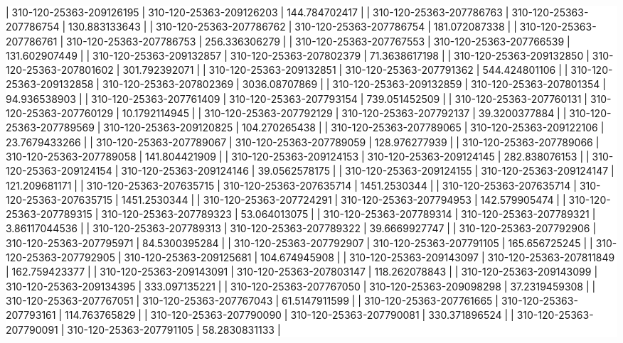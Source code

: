 | 310-120-25363-209126195 | 310-120-25363-209126203 | 144.784702417 |
| 310-120-25363-207786763 | 310-120-25363-207786754 | 130.883133643 |
| 310-120-25363-207786762 | 310-120-25363-207786754 | 181.072087338 |
| 310-120-25363-207786761 | 310-120-25363-207786753 | 256.336306279 |
| 310-120-25363-207767553 | 310-120-25363-207766539 | 131.602907449 |
| 310-120-25363-209132857 | 310-120-25363-207802379 | 71.3638617198 |
| 310-120-25363-209132850 | 310-120-25363-207801602 | 301.792392071 |
| 310-120-25363-209132851 | 310-120-25363-207791362 | 544.424801106 |
| 310-120-25363-209132858 | 310-120-25363-207802369 | 3036.08707869 |
| 310-120-25363-209132859 | 310-120-25363-207801354 | 94.936538903 |
| 310-120-25363-207761409 | 310-120-25363-207793154 | 739.051452509 |
| 310-120-25363-207760131 | 310-120-25363-207760129 | 10.1792114945 |
| 310-120-25363-207792129 | 310-120-25363-207792137 | 39.3200377884 |
| 310-120-25363-207789569 | 310-120-25363-209120825 | 104.270265438 |
| 310-120-25363-207789065 | 310-120-25363-209122106 | 23.7679433266 |
| 310-120-25363-207789067 | 310-120-25363-207789059 | 128.976277939 |
| 310-120-25363-207789066 | 310-120-25363-207789058 | 141.804421909 |
| 310-120-25363-209124153 | 310-120-25363-209124145 | 282.838076153 |
| 310-120-25363-209124154 | 310-120-25363-209124146 | 39.0562578175 |
| 310-120-25363-209124155 | 310-120-25363-209124147 | 121.209681171 |
| 310-120-25363-207635715 | 310-120-25363-207635714 | 1451.2530344 |
| 310-120-25363-207635714 | 310-120-25363-207635715 | 1451.2530344 |
| 310-120-25363-207724291 | 310-120-25363-207794953 | 142.579905474 |
| 310-120-25363-207789315 | 310-120-25363-207789323 | 53.064013075 |
| 310-120-25363-207789314 | 310-120-25363-207789321 | 3.86117044536 |
| 310-120-25363-207789313 | 310-120-25363-207789322 | 39.6669927747 |
| 310-120-25363-207792906 | 310-120-25363-207795971 | 84.5300395284 |
| 310-120-25363-207792907 | 310-120-25363-207791105 | 165.656725245 |
| 310-120-25363-207792905 | 310-120-25363-209125681 | 104.674945908 |
| 310-120-25363-209143097 | 310-120-25363-207811849 | 162.759423377 |
| 310-120-25363-209143091 | 310-120-25363-207803147 | 118.262078843 |
| 310-120-25363-209143099 | 310-120-25363-209134395 | 333.097135221 |
| 310-120-25363-207767050 | 310-120-25363-209098298 | 37.2319459308 |
| 310-120-25363-207767051 | 310-120-25363-207767043 | 61.5147911599 |
| 310-120-25363-207761665 | 310-120-25363-207793161 | 114.763765829 |
| 310-120-25363-207790090 | 310-120-25363-207790081 | 330.371896524 |
| 310-120-25363-207790091 | 310-120-25363-207791105 | 58.2830831133 |